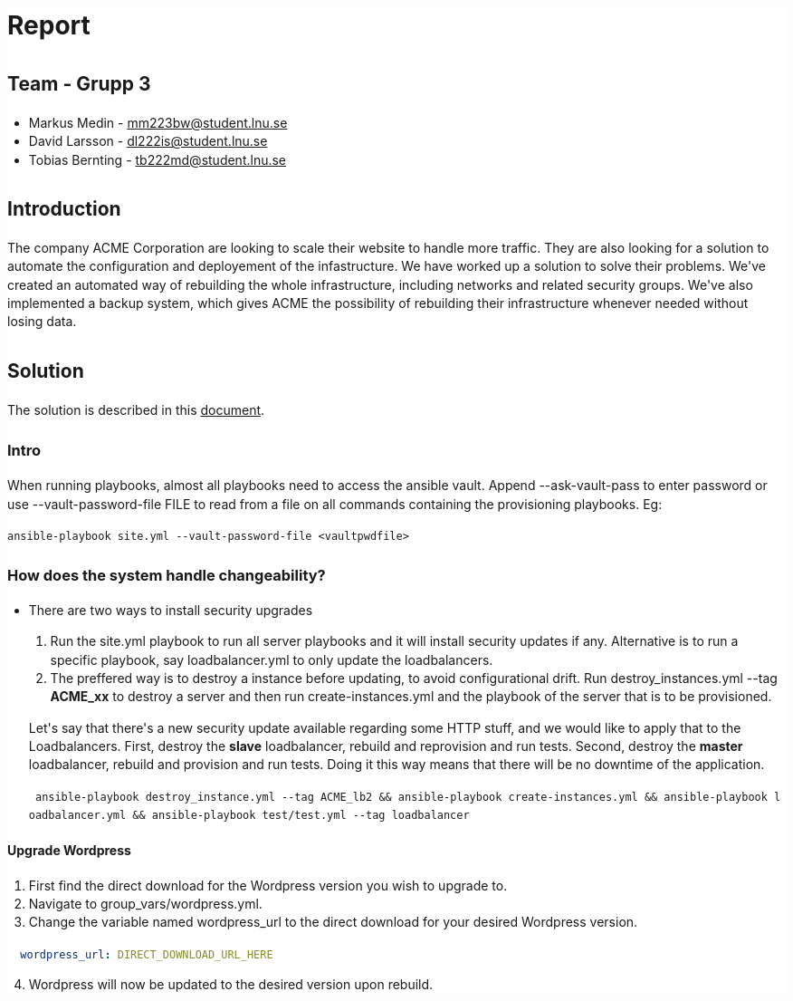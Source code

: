 # Report

## Team - Grupp 3
- Markus Medin - mm223bw@student.lnu.se
- David Larsson - dl222is@student.lnu.se
- Tobias Bernting - tb222md@student.lnu.se

## Introduction
The company ACME Corporation are looking to scale their website to handle more traffic. They are also looking for a solution to automate the configuration and deployement of the infastructure. We have worked up a solution to solve their problems. We've created an automated way of rebuilding the whole infrastructure, including networks and related security groups. We've also implemented a backup system, which gives ACME the possibility of rebuilding their infrastructure whenever needed without losing data.

## Solution
The solution is described in this [document](docs/Part1.md).

### Intro
When running playbooks, almost all playbooks need to access the ansible vault. Append --ask-vault-pass to enter password or use --vault-password-file FILE to read from a file on all commands containing the provisioning playbooks. Eg:

```ansible-playbook site.yml --vault-password-file <vaultpwdfile>```
### How does the system handle changeability?
- There are two ways to install security upgrades
  1. Run the site.yml playbook to run all server playbooks and it will install security updates if any. Alternative is to run a specific playbook, say loadbalancer.yml to only update the loadbalancers.
  2. The preffered way is to destroy a instance before updating, to avoid configurational drift. Run destroy_instances.yml --tag <b>ACME_xx</b> to destroy a server and then run create-instances.yml and the playbook of the server that is to be provisioned.

  Let's say that there's a new security update available regarding some HTTP stuff, and we would like to apply that to the Loadbalancers. First, destroy the <b>slave</b> loadbalancer, rebuild and reprovision and run tests. Second, destroy the <b> master</b> loadbalancer, rebuild and provision and run tests. Doing it this way means that there will be no downtime of the application.

  ``` ansible-playbook destroy_instance.yml --tag ACME_lb2 && ansible-playbook create-instances.yml && ansible-playbook loadbalancer.yml && ansible-playbook test/test.yml --tag loadbalancer```

#### Upgrade Wordpress
1. First find the direct download for the Wordpress version you wish to upgrade to.
2. Navigate to group_vars/wordpress.yml.
3. Change the variable named wordpress_url to the direct download for your desired Wordpress version.
```yml
  wordpress_url: DIRECT_DOWNLOAD_URL_HERE
```
4. Wordpress will now be updated to the desired version upon rebuild.
